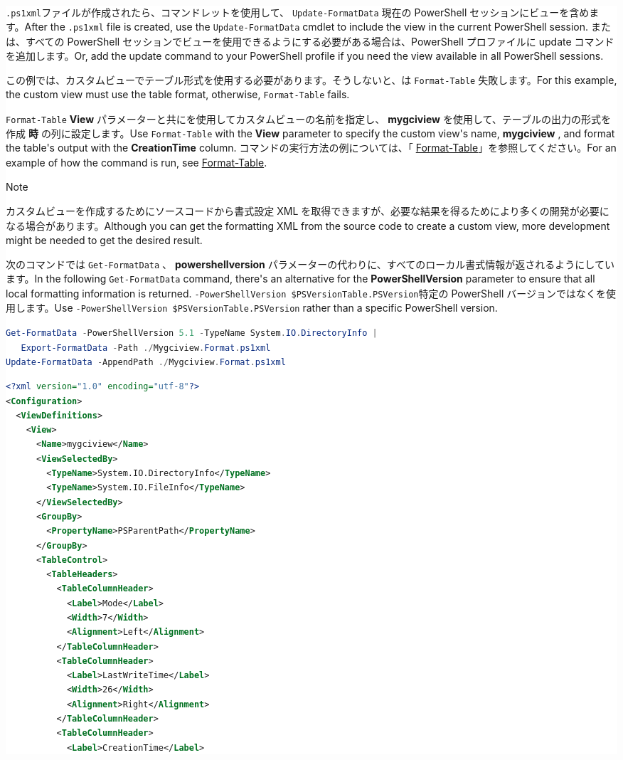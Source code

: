 <span data-ttu-id="846dd-211">`.ps1xml`ファイルが作成されたら、コマンドレットを使用して、 `Update-FormatData` 現在の PowerShell セッションにビューを含めます。</span><span class="sxs-lookup"><span data-stu-id="846dd-211">After the `.ps1xml` file is created, use the `Update-FormatData` cmdlet to include the view in the current PowerShell session.</span></span> <span data-ttu-id="846dd-212">または、すべての PowerShell セッションでビューを使用できるようにする必要がある場合は、PowerShell プロファイルに update コマンドを追加します。</span><span class="sxs-lookup"><span data-stu-id="846dd-212">Or, add the update command to your PowerShell profile if you need the view available in all PowerShell sessions.</span></span>

<span data-ttu-id="846dd-213">この例では、カスタムビューでテーブル形式を使用する必要があります。そうしないと、は `Format-Table` 失敗します。</span><span class="sxs-lookup"><span data-stu-id="846dd-213">For this example, the custom view must use the table format, otherwise, `Format-Table` fails.</span></span>

<span data-ttu-id="846dd-214">`Format-Table` **View** パラメーターと共にを使用してカスタムビューの名前を指定し、 **mygciview** を使用して、テーブルの出力の形式を作成 **時** の列に設定します。</span><span class="sxs-lookup"><span data-stu-id="846dd-214">Use `Format-Table` with the **View** parameter to specify the custom view's name, **mygciview** , and format the table's output with the **CreationTime** column.</span></span> <span data-ttu-id="846dd-215">コマンドの実行方法の例については、「 [Format-Table](xref:Microsoft.PowerShell.Utility.Format-Table)」を参照してください。</span><span class="sxs-lookup"><span data-stu-id="846dd-215">For an example of how the command is run, see [Format-Table](xref:Microsoft.PowerShell.Utility.Format-Table).</span></span>

> [!NOTE]
> <span data-ttu-id="846dd-216">カスタムビューを作成するためにソースコードから書式設定 XML を取得できますが、必要な結果を得るためにより多くの開発が必要になる場合があります。</span><span class="sxs-lookup"><span data-stu-id="846dd-216">Although you can get the formatting XML from the source code to create a custom view, more development might be needed to get the desired result.</span></span>

<span data-ttu-id="846dd-217">次のコマンドでは `Get-FormatData` 、 **powershellversion** パラメーターの代わりに、すべてのローカル書式情報が返されるようにしています。</span><span class="sxs-lookup"><span data-stu-id="846dd-217">In the following `Get-FormatData` command, there's an alternative for the **PowerShellVersion** parameter to ensure that all local formatting information is returned.</span></span> <span data-ttu-id="846dd-218">`-PowerShellVersion $PSVersionTable.PSVersion`特定の PowerShell バージョンではなくを使用します。</span><span class="sxs-lookup"><span data-stu-id="846dd-218">Use `-PowerShellVersion $PSVersionTable.PSVersion` rather than a specific PowerShell version.</span></span>

```powershell
Get-FormatData -PowerShellVersion 5.1 -TypeName System.IO.DirectoryInfo |
   Export-FormatData -Path ./Mygciview.Format.ps1xml
Update-FormatData -AppendPath ./Mygciview.Format.ps1xml
```

```xml
<?xml version="1.0" encoding="utf-8"?>
<Configuration>
  <ViewDefinitions>
    <View>
      <Name>mygciview</Name>
      <ViewSelectedBy>
        <TypeName>System.IO.DirectoryInfo</TypeName>
        <TypeName>System.IO.FileInfo</TypeName>
      </ViewSelectedBy>
      <GroupBy>
        <PropertyName>PSParentPath</PropertyName>
      </GroupBy>
      <TableControl>
        <TableHeaders>
          <TableColumnHeader>
            <Label>Mode</Label>
            <Width>7</Width>
            <Alignment>Left</Alignment>
          </TableColumnHeader>
          <TableColumnHeader>
            <Label>LastWriteTime</Label>
            <Width>26</Width>
            <Alignment>Right</Alignment>
          </TableColumnHeader>
          <TableColumnHeader>
            <Label>CreationTime</Label>
```
